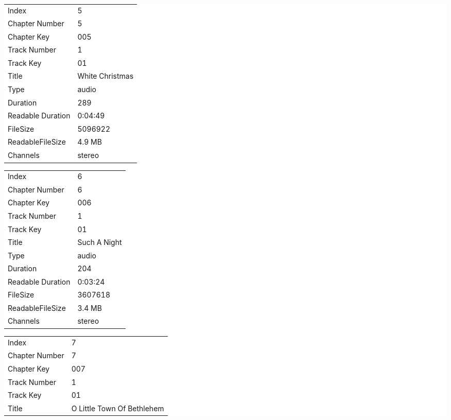 |  |  |
| - | - |
| Index | 5 |
| Chapter Number | 5 |
| Chapter Key | 005 |
| Track Number | 1 |
| Track Key | 01 |
| Title | White Christmas |
| Type | audio |
| Duration | 289 |
| Readable Duration | 0:04:49 |
| FileSize | 5096922 |
| ReadableFileSize | 4.9 MB |
| Channels | stereo |

|  |  |
| - | - |
| Index | 6 |
| Chapter Number | 6 |
| Chapter Key | 006 |
| Track Number | 1 |
| Track Key | 01 |
| Title | Such A Night |
| Type | audio |
| Duration | 204 |
| Readable Duration | 0:03:24 |
| FileSize | 3607618 |
| ReadableFileSize | 3.4 MB |
| Channels | stereo |

|  |  |
| - | - |
| Index | 7 |
| Chapter Number | 7 |
| Chapter Key | 007 |
| Track Number | 1 |
| Track Key | 01 |
| Title | O Little Town Of Bethlehem |